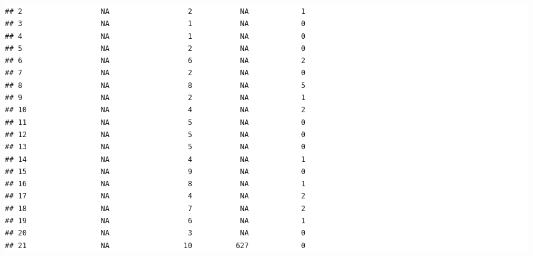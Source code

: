     ## 2                  NA                  2           NA            1
    ## 3                  NA                  1           NA            0
    ## 4                  NA                  1           NA            0
    ## 5                  NA                  2           NA            0
    ## 6                  NA                  6           NA            2
    ## 7                  NA                  2           NA            0
    ## 8                  NA                  8           NA            5
    ## 9                  NA                  2           NA            1
    ## 10                 NA                  4           NA            2
    ## 11                 NA                  5           NA            0
    ## 12                 NA                  5           NA            0
    ## 13                 NA                  5           NA            0
    ## 14                 NA                  4           NA            1
    ## 15                 NA                  9           NA            0
    ## 16                 NA                  8           NA            1
    ## 17                 NA                  4           NA            2
    ## 18                 NA                  7           NA            2
    ## 19                 NA                  6           NA            1
    ## 20                 NA                  3           NA            0
    ## 21                 NA                 10          627            0